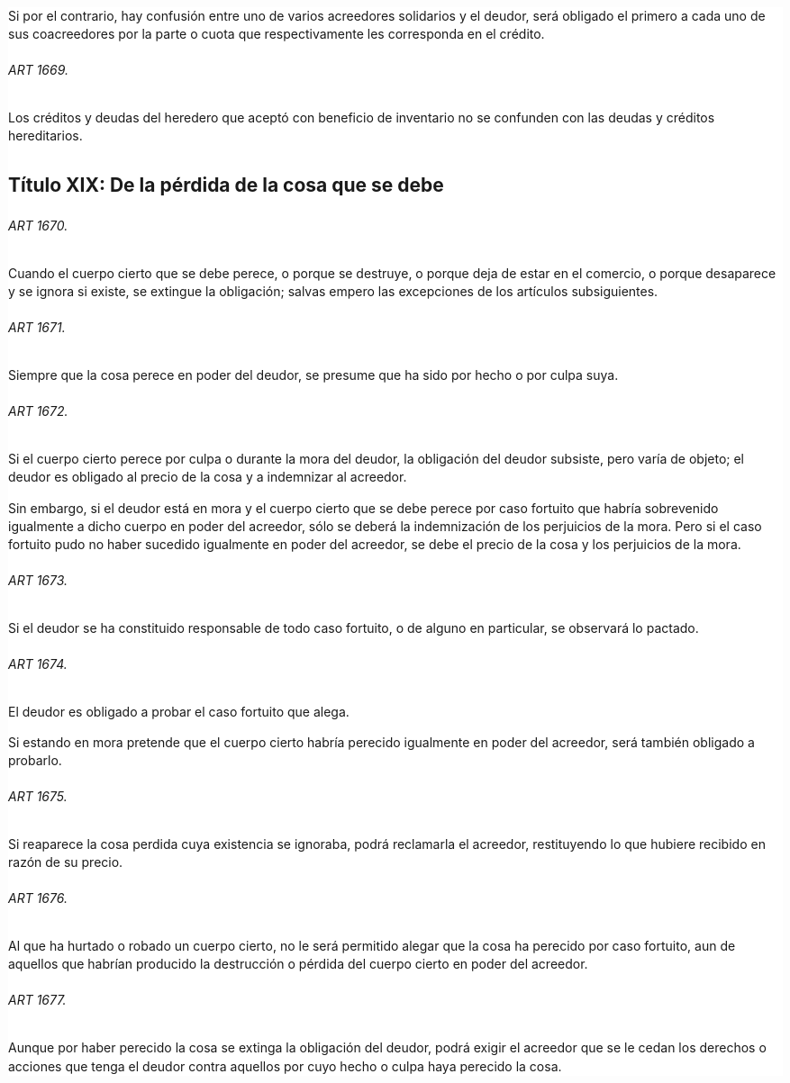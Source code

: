 Si por el contrario, hay confusión entre uno de varios acreedores solidarios y el deudor, será obligado el primero a cada uno de sus coacreedores por la parte o cuota que respectivamente les corresponda en el crédito.

###### ART 1669. 

Los créditos y deudas del heredero que aceptó con beneficio de inventario no se confunden con las deudas y créditos hereditarios.

## Título XIX: De la pérdida de la cosa que se debe 

###### ART 1670. 

Cuando el cuerpo cierto que se debe perece, o porque se destruye, o porque deja de estar en el comercio, o porque desaparece y se ignora si existe, se extingue la obligación; salvas empero las excepciones de los artículos subsiguientes.

###### ART 1671. 

Siempre que la cosa perece en poder del deudor, se presume que ha sido por hecho o por culpa suya.

###### ART 1672. 

Si el cuerpo cierto perece por culpa o durante la mora del deudor, la obligación del deudor subsiste, pero varía de objeto; el deudor es obligado al precio de la cosa y a indemnizar al acreedor. 

Sin embargo, si el deudor está en mora y el cuerpo cierto que se debe perece por caso fortuito que habría sobrevenido igualmente a dicho cuerpo en poder del acreedor, sólo se deberá la indemnización de los perjuicios de la mora. Pero si el caso fortuito pudo no haber sucedido igualmente en poder del acreedor, se debe el precio de la cosa y los perjuicios de la mora.

###### ART 1673. 

Si el deudor se ha constituido responsable de todo caso fortuito, o de alguno en particular, se observará lo pactado.

###### ART 1674. 

El deudor es obligado a probar el caso fortuito que alega. 

Si estando en mora pretende que el cuerpo cierto habría perecido igualmente en poder del acreedor, será también obligado a probarlo.

###### ART 1675. 

Si reaparece la cosa perdida cuya existencia se ignoraba, podrá reclamarla el acreedor, restituyendo lo que hubiere recibido en razón de su precio.

###### ART 1676. 

Al que ha hurtado o robado un cuerpo cierto, no le será permitido alegar que la cosa ha perecido por caso fortuito, aun de aquellos que habrían producido la destrucción o pérdida del cuerpo cierto en poder del acreedor.

###### ART 1677. 

Aunque por haber perecido la cosa se extinga la obligación del deudor, podrá exigir el acreedor que se le cedan los derechos o acciones que tenga el deudor contra aquellos por cuyo hecho o culpa haya perecido la cosa.
